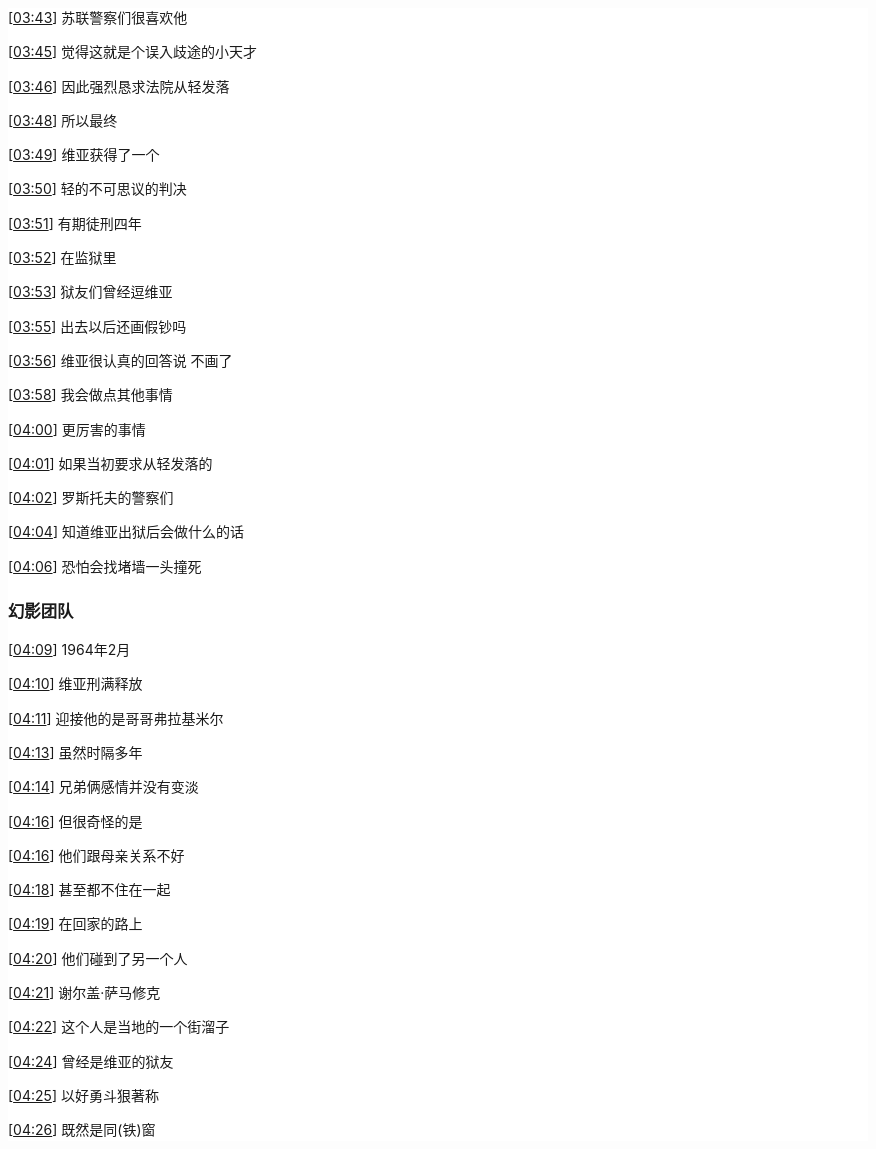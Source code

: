 [[03:43](https://www.bilibili.com/BV1qM4y1u79j?t=223)] 苏联警察们很喜欢他

[[03:45](https://www.bilibili.com/BV1qM4y1u79j?t=225)] 觉得这就是个误入歧途的小天才

[[03:46](https://www.bilibili.com/BV1qM4y1u79j?t=226)] 因此强烈恳求法院从轻发落

[[03:48](https://www.bilibili.com/BV1qM4y1u79j?t=228)] 所以最终

[[03:49](https://www.bilibili.com/BV1qM4y1u79j?t=229)] 维亚获得了一个

[[03:50](https://www.bilibili.com/BV1qM4y1u79j?t=230)] 轻的不可思议的判决

[[03:51](https://www.bilibili.com/BV1qM4y1u79j?t=231)] 有期徒刑四年

[[03:52](https://www.bilibili.com/BV1qM4y1u79j?t=232)] 在监狱里

[[03:53](https://www.bilibili.com/BV1qM4y1u79j?t=233)] 狱友们曾经逗维亚

[[03:55](https://www.bilibili.com/BV1qM4y1u79j?t=235)] 出去以后还画假钞吗

[[03:56](https://www.bilibili.com/BV1qM4y1u79j?t=236)] 维亚很认真的回答说 不画了

[[03:58](https://www.bilibili.com/BV1qM4y1u79j?t=238)] 我会做点其他事情

[[04:00](https://www.bilibili.com/BV1qM4y1u79j?t=240)] 更厉害的事情

[[04:01](https://www.bilibili.com/BV1qM4y1u79j?t=241)] 如果当初要求从轻发落的

[[04:02](https://www.bilibili.com/BV1qM4y1u79j?t=242)] 罗斯托夫的警察们

[[04:04](https://www.bilibili.com/BV1qM4y1u79j?t=244)] 知道维亚出狱后会做什么的话

[[04:06](https://www.bilibili.com/BV1qM4y1u79j?t=246)] 恐怕会找堵墙一头撞死

### 幻影团队

[[04:09](https://www.bilibili.com/BV1qM4y1u79j?t=249)] 1964年2月

[[04:10](https://www.bilibili.com/BV1qM4y1u79j?t=250)] 维亚刑满释放

[[04:11](https://www.bilibili.com/BV1qM4y1u79j?t=251)] 迎接他的是哥哥弗拉基米尔

[[04:13](https://www.bilibili.com/BV1qM4y1u79j?t=253)] 虽然时隔多年

[[04:14](https://www.bilibili.com/BV1qM4y1u79j?t=254)] 兄弟俩感情并没有变淡

[[04:16](https://www.bilibili.com/BV1qM4y1u79j?t=256)] 但很奇怪的是

[[04:16](https://www.bilibili.com/BV1qM4y1u79j?t=256)] 他们跟母亲关系不好

[[04:18](https://www.bilibili.com/BV1qM4y1u79j?t=258)] 甚至都不住在一起

[[04:19](https://www.bilibili.com/BV1qM4y1u79j?t=259)] 在回家的路上

[[04:20](https://www.bilibili.com/BV1qM4y1u79j?t=260)] 他们碰到了另一个人

[[04:21](https://www.bilibili.com/BV1qM4y1u79j?t=261)] 谢尔盖·萨马修克

[[04:22](https://www.bilibili.com/BV1qM4y1u79j?t=262)] 这个人是当地的一个街溜子

[[04:24](https://www.bilibili.com/BV1qM4y1u79j?t=264)] 曾经是维亚的狱友

[[04:25](https://www.bilibili.com/BV1qM4y1u79j?t=265)] 以好勇斗狠著称

[[04:26](https://www.bilibili.com/BV1qM4y1u79j?t=266)] 既然是同(铁)窗
